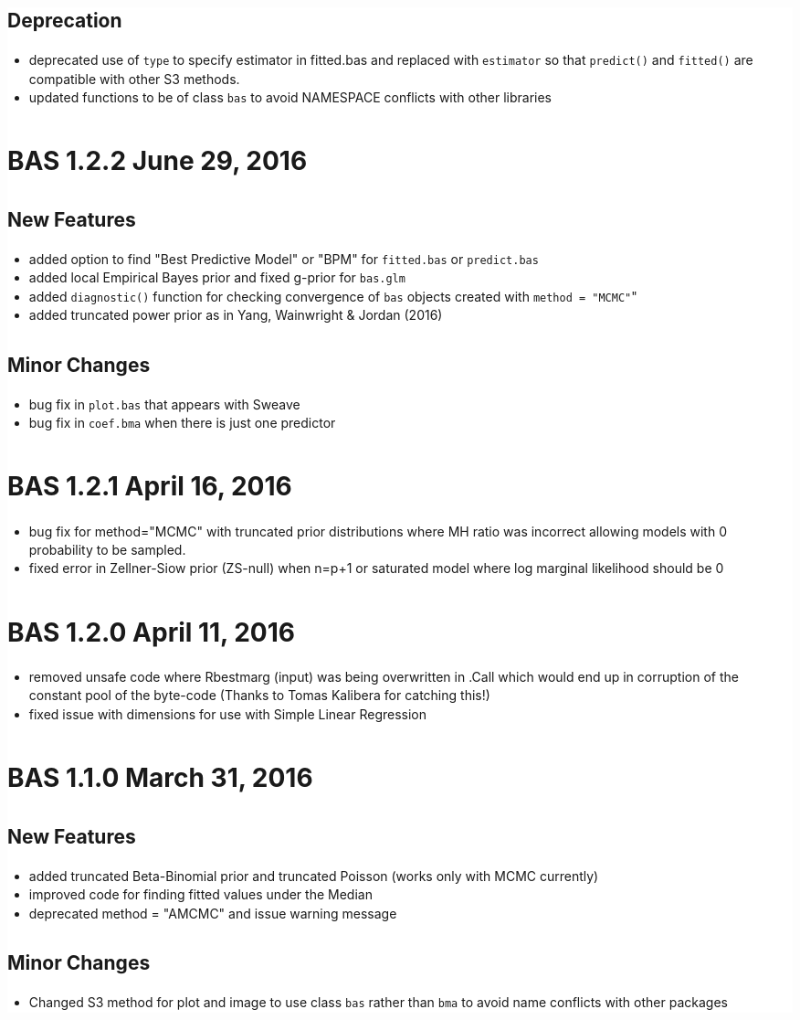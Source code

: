 

## Deprecation 
* deprecated use of `type` to specify estimator in fitted.bas	and replaced with `estimator` so that `predict()` and `fitted()` are compatible with other S3 methods. 
* updated functions to be of class `bas` to avoid NAMESPACE conflicts with  other libraries
	

# BAS 1.2.2 June 29, 2016

## New Features
* added option to find "Best Predictive Model" or "BPM" for `fitted.bas` or `predict.bas`
* added local Empirical Bayes prior and fixed g-prior for `bas.glm`
* added `diagnostic()` function for checking convergence of `bas` objects created with `method = "MCMC"`"
* added truncated power prior as in Yang, Wainwright & Jordan (2016)

##	Minor Changes

* bug fix in `plot.bas` that appears with Sweave
* bug fix in `coef.bma` when there is just one predictor
	
	

# BAS 1.2.1  April 16, 2016
* bug fix for method="MCMC" with truncated prior distributions
	where MH ratio was incorrect allowing models with 0 probability to
	be sampled.
* fixed error in Zellner-Siow prior (ZS-null) when n=p+1 or
	saturated model  where log marginal likelihood should be 0 

# BAS 1.2.0  April 11, 2016
* removed unsafe code where Rbestmarg (input) was being
	overwritten in .Call which would end up in corruption of the
	constant pool of the byte-code  (Thanks to Tomas Kalibera for
	catching this!)
* fixed issue with dimensions for use with Simple Linear Regression

# BAS 1.1.0   March 31, 2016

## New Features
* added truncated Beta-Binomial prior and truncated Poisson (works
	only with MCMC currently)
* improved code for finding fitted values under the Median 
* deprecated method = "AMCMC" and issue warning message

## Minor Changes
* Changed S3 method for plot and image to use class `bas` rather than
	 `bma` to avoid name conflicts with other packages

